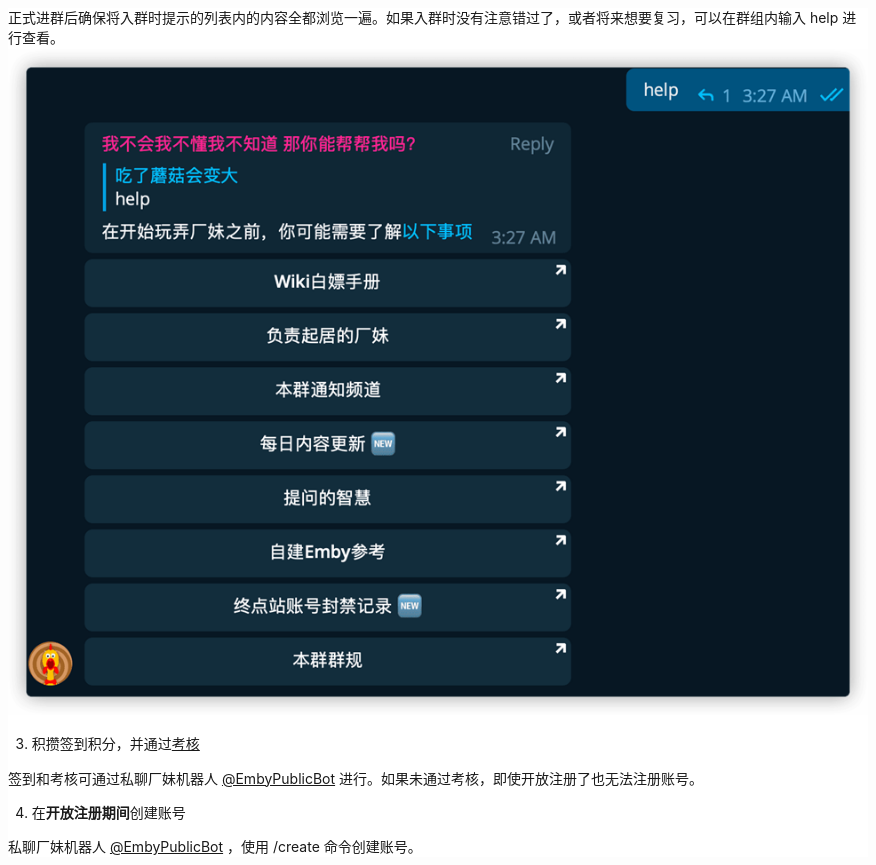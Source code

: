  正式进群后确保将入群时提示的列表内的内容全都浏览一遍。如果入群时没有注意错过了，或者将来想要复习，可以在群组内输入 help 进行查看。![](./assets/image016.png)

3.  积攒签到积分，并通过[考核](https://web.archive.org/web/20230605002713/https:/embywiki.911997.xyz/docs/base/about-exam/index)

 签到和考核可通过私聊厂妹机器人 [@EmbyPublicBot](https://web.archive.org/web/20230605002713/https:/t.me/EmbyPublicBot) 进行。如果未通过考核，即使开放注册了也无法注册账号。

4.  在**开放注册期间**创建账号

 私聊厂妹机器人 [@EmbyPublicBot](https://web.archive.org/web/20230605002713/https:/t.me/EmbyPublicBot) ，使用 /create 命令创建账号。
